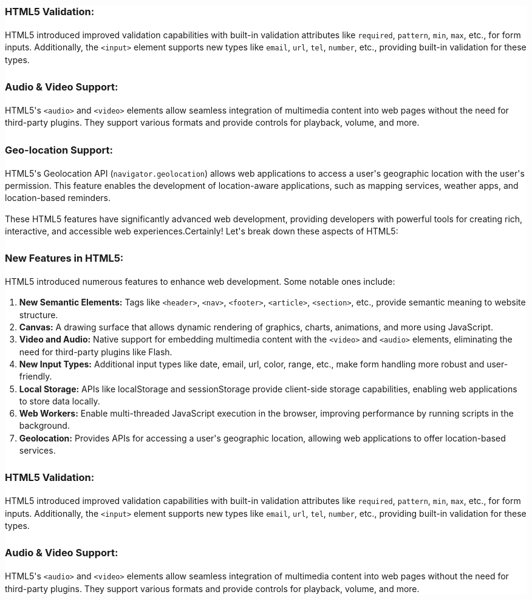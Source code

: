 ### HTML5 Validation:

HTML5 introduced improved validation capabilities with built-in validation attributes like `required`, `pattern`, `min`, `max`, etc., for form inputs. Additionally, the `<input>` element supports new types like `email`, `url`, `tel`, `number`, etc., providing built-in validation for these types.

### Audio & Video Support:

HTML5's `<audio>` and `<video>` elements allow seamless integration of multimedia content into web pages without the need for third-party plugins. They support various formats and provide controls for playback, volume, and more.

### Geo-location Support:

HTML5's Geolocation API (`navigator.geolocation`) allows web applications to access a user's geographic location with the user's permission. This feature enables the development of location-aware applications, such as mapping services, weather apps, and location-based reminders.

These HTML5 features have significantly advanced web development, providing developers with powerful tools for creating rich, interactive, and accessible web experiences.Certainly! Let's break down these aspects of HTML5:

### New Features in HTML5:

HTML5 introduced numerous features to enhance web development. Some notable ones include:

1.  **New Semantic Elements:** Tags like `<header>`, `<nav>`, `<footer>`, `<article>`, `<section>`, etc., provide semantic meaning to website structure.
2.  **Canvas:** A drawing surface that allows dynamic rendering of graphics, charts, animations, and more using JavaScript.
3.  **Video and Audio:** Native support for embedding multimedia content with the `<video>` and `<audio>` elements, eliminating the need for third-party plugins like Flash.
4.  **New Input Types:** Additional input types like date, email, url, color, range, etc., make form handling more robust and user-friendly.
5.  **Local Storage:** APIs like localStorage and sessionStorage provide client-side storage capabilities, enabling web applications to store data locally.
6.  **Web Workers:** Enable multi-threaded JavaScript execution in the browser, improving performance by running scripts in the background.
7.  **Geolocation:** Provides APIs for accessing a user's geographic location, allowing web applications to offer location-based services.

### HTML5 Validation:

HTML5 introduced improved validation capabilities with built-in validation attributes like `required`, `pattern`, `min`, `max`, etc., for form inputs. Additionally, the `<input>` element supports new types like `email`, `url`, `tel`, `number`, etc., providing built-in validation for these types.

### Audio & Video Support:

HTML5's `<audio>` and `<video>` elements allow seamless integration of multimedia content into web pages without the need for third-party plugins. They support various formats and provide controls for playback, volume, and more.
